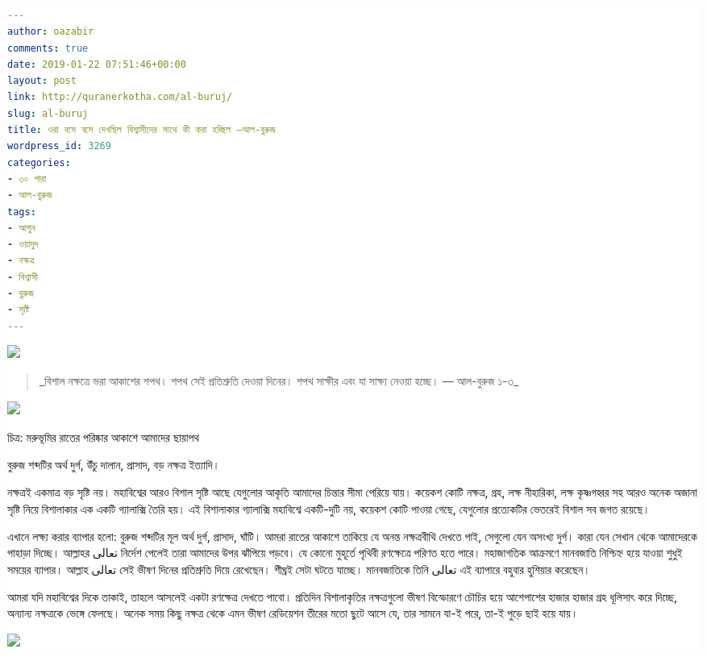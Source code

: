 ```yaml
---
author: oazabir
comments: true
date: 2019-01-22 07:51:46+00:00
layout: post
link: http://quranerkotha.com/al-buruj/
slug: al-buruj
title: ওরা বসে বসে দেখছিল বিশ্বাসীদের সাথে কী করা হচ্ছিল —আল-বুরুজ
wordpress_id: 3269
categories:
- ৩০ পারা
- আল-বুরুজ
tags:
- আগুন
- ওয়াদুদ
- নক্ষত্র
- বিশ্বাসী
- বুরুজ
- সৃষ্টি
---
```


![](http://quranerkotha.com/wp-content/uploads/2019/01/84_1.png)


<blockquote>_বিশাল নক্ষত্রে ভরা আকাশের শপথ। শপথ সেই প্রতিশ্রুতি দেওয়া দিনের। শপথ সাক্ষীর এবং যা সাক্ষ্য নেওয়া হচ্ছে। — আল-বুরুজ ১-৩_</blockquote>


![](http://quranerkotha.com/wp-content/uploads/2019/01/85_title.png)

চিত্র: মরুভূমির রাতের পরিষ্কার আকাশে আমাদের ছায়াপথ

বুরুজ শব্দটির অর্থ দুর্গ, উঁচু দালান, প্রাসাদ, বড় নক্ষত্র ইত্যাদি।
[^^৫]: কুরআনে আল্লাহ تعالى আরও বলেন, “আমি আকাশে নক্ষত্র বীথি বসিয়েছি, সবার দেখার জন্য আকর্ষণীয় করেছি।”— ১৫:১৬। “সুউচ্চ মর্যাদাবান তিনি, যিনি আকাশে নক্ষত্রবীথি দিয়েছেন, দিয়েছেন একটি জ্বলন্ত সূর্য এবং উজ্জ্বল চাঁদ।”—২৫:৬১। মহাকাশে বিশাল সব সৃষ্টি তিনি تعالى তৈরি করে রেখেছেন, যাদের বিশালত্ব আমাদের কল্পনার সীমার বাইরে। আমাদের সূর্য এত বড় যে, এর ভেতরে তের লক্ষ পৃথিবী ঢুকিয়ে দেওয়া যাবে। আর সূর্য তেমন কোনো বড় নক্ষত্রও নয়। এমন সব দানবাকৃতির নক্ষত্র মহাবিশ্বে ছড়িয়ে আছে, যাদের ভেতরে দশ কোটি সূর্য এঁটে যাবে। এখন পর্যন্ত জানা সবচেয়ে বড় নক্ষত্রটি পঞ্চাশ কোটি সূর্যের সমান।[^৪৩৮]

নক্ষত্রই একমাত্র বড় সৃষ্টি নয়। মহাবিশ্বের আরও বিশাল সৃষ্টি আছে যেগুলোর আকৃতি আমাদের চিন্তার সীমা পেরিয়ে যায়। কয়েকশ কোটি নক্ষত্র, গ্রহ, লক্ষ নীহারিকা, লক্ষ কৃষ্ণগহ্বর সহ আরও অনেক অজানা সৃষ্টি নিয়ে বিশালাকার এক একটি গ্যালাক্সি তৈরি হয়। এই বিশালাকার গ্যালাক্সি মহাবিশ্বে একটি-দুটি নয়, কয়েকশ কোটি পাওয়া গেছে, যেগুলোর প্রত্যেকটির ভেতরেই বিশাল সব জগত রয়েছে।

এখানে লক্ষ্য করার ব্যাপার হলো: বুরুজ শব্দটির মূল অর্থ দুর্গ, প্রাসাদ, ঘাঁটি। আমরা রাতের আকাশে তাকিয়ে যে অনন্ত নক্ষত্রবীথি দেখতে পাই, সেগুলো যেন অসংখ্য দুর্গ। কারা যেন সেখান থেকে আমাদেরকে পাহাড়া দিচ্ছে। আল্লাহর تعالى নির্দেশ পেলেই তারা আমাদের উপর ঝাঁপিয়ে পড়বে। যে কোনো মুহূর্তে পৃথিবী রণক্ষেত্রে পরিণত হতে পারে। মহাজাগতিক আক্রমণে মানবজাতি নিশ্চিহ্ন হয়ে যাওয়া শুধুই সময়ের ব্যাপার। আল্লাহ تعالى সেই ভীষণ দিনের প্রতিশ্রুতি দিয়ে রেখেছেন। শীঘ্রই সেটা ঘটতে যাচ্ছে। মানবজাতিকে তিনি تعالى এই ব্যাপারে বহুবার হুশিয়ার করেছেন।

আমরা যদি মহাবিশ্বের দিকে তাকাই, তাহলে আসলেই একটা রণক্ষেত্র দেখতে পাবো। প্রতিদিন বিশালাকৃতির নক্ষত্রগুলো ভীষণ বিস্ফোরণে চৌচির হয়ে আশেপাশের হাজার হাজার গ্রহ ধূলিসাৎ করে দিচ্ছে, অন্যান্য নক্ষত্রকে ভেঙ্গে ফেলছে। অনেক সময় কিছু নক্ষত্র থেকে এমন ভীষণ রেডিয়েশন তীরের মতো ছুটে আসে যে, তার সামনে যা-ই পরে, তা-ই পুড়ে ছাই হয়ে যায়।

![](http://quranerkotha.com/wp-content/uploads/2019/01/star_explosion-1.png)


[^৫]: আমরা কিছু শুরু করতে পারি, যেমন আমরা চিত্র তৈরি করা শুরু করি, কথা বলা শুরু করি। কিন্তু আমাদের শুরুটা প্রথমবারের মতো কোনো শুরু নয়, যা এর আগে কেউ কখনো করেনি। আমাদের সবকিছুই শুরু হয় পূর্ব অভিজ্ঞতা থেকে। কিন্তু আল্লাহ تعالى শুরু করেন প্রথমবারের মতো, তার আগে কেউ সেটা শুরু করেনি। তিনি শুধুই শুরু করেন না, তিনি উদ্ভাবন করেন।
[^১]: বাইয়িনাহ এর কু’রআনের তাফসীর। 
[^২]: ম্যাসেজ অফ দা কু’রআন — মুহাম্মাদ আসাদ। 
[^৩]: তাফহিমুল কু’রআন — মাওলানা মাওদুদি। 
[^৪]: মা’রিফুল কু’রআন — মুফতি শাফি উসমানী। 
[^৫]: মুহাম্মাদ মোহার আলি — A Word for Word Meaning of The Quran 
[^৬]: সৈয়দ কুতব — In the Shade of the Quran 
[^৭]: তাদাব্বুরে কু’রআন - আমিন আহসান ইসলাহি। 
[^৮]: তাফসিরে তাওযীহুল কু’রআন — মুফতি তাক্বি উসমানী। 
[^৯]: বায়ান আল কু’রআন — ড: ইসরার আহমেদ। 
[^১০]: তাফসীর উল কু’রআন — মাওলানা আব্দুল মাজিদ দারিয়াবাদি 
[^১১]: কু’রআন তাফসীর — আব্দুর রাহিম আস-সারানবি 
[^১২]: আত-তাবারি-এর তাফসীরের অনুবাদ। 
[^১৩]: তাফসির ইবন আব্বাস। 
[^১৪]: তাফসির আল কুরতুবি। 
[^১৫]: তাফসির আল জালালাইন। 
[^১৬]: লুঘাতুল কুরআন — গুলাম আহমেদ পারভেজ। 
[^১৭]: তাফসীর আহসানুল বায়ান — ইসলামিক সেন্টার, আল-মাজমাআহ, সউদি আরব 
[^১৮]: কু’রআনুল কারীম - বাংলা অনুবাদ ও সংক্ষিপ্ত তাফসীর — বাদশাহ ফাহাদ কু’রআন মুদ্রণ কমপ্লেক্স। 
[^১৯]: তাফসির আল-কাবির। 
[^২০]: তাফসির আল-কাশ্‌শাফ। 
[^৪৩৮]: What is the Biggest Star in the Universe? - Universe Today. (2016, October 16). Retrieved from https://www.universetoday.com/13507/what-is-the-biggest-star-in-the-universe/ 
[^৪৩৯]: Scientists Can't Explain These Trillion-Degree Quasars. (2016, April 11). Retrieved from https://www.popularmechanics.com/space/deep-space/a20351/quasar-temperature/ 
[^৪৪০]: Cassella, C. (n.d.). NASA Basically Missed a Huge Asteroid That Passed Unnervingly Close to Earth. Retrieved from https://www.sciencealert.com/giant-football-field-size-asteroid-surprise-flyby-earth